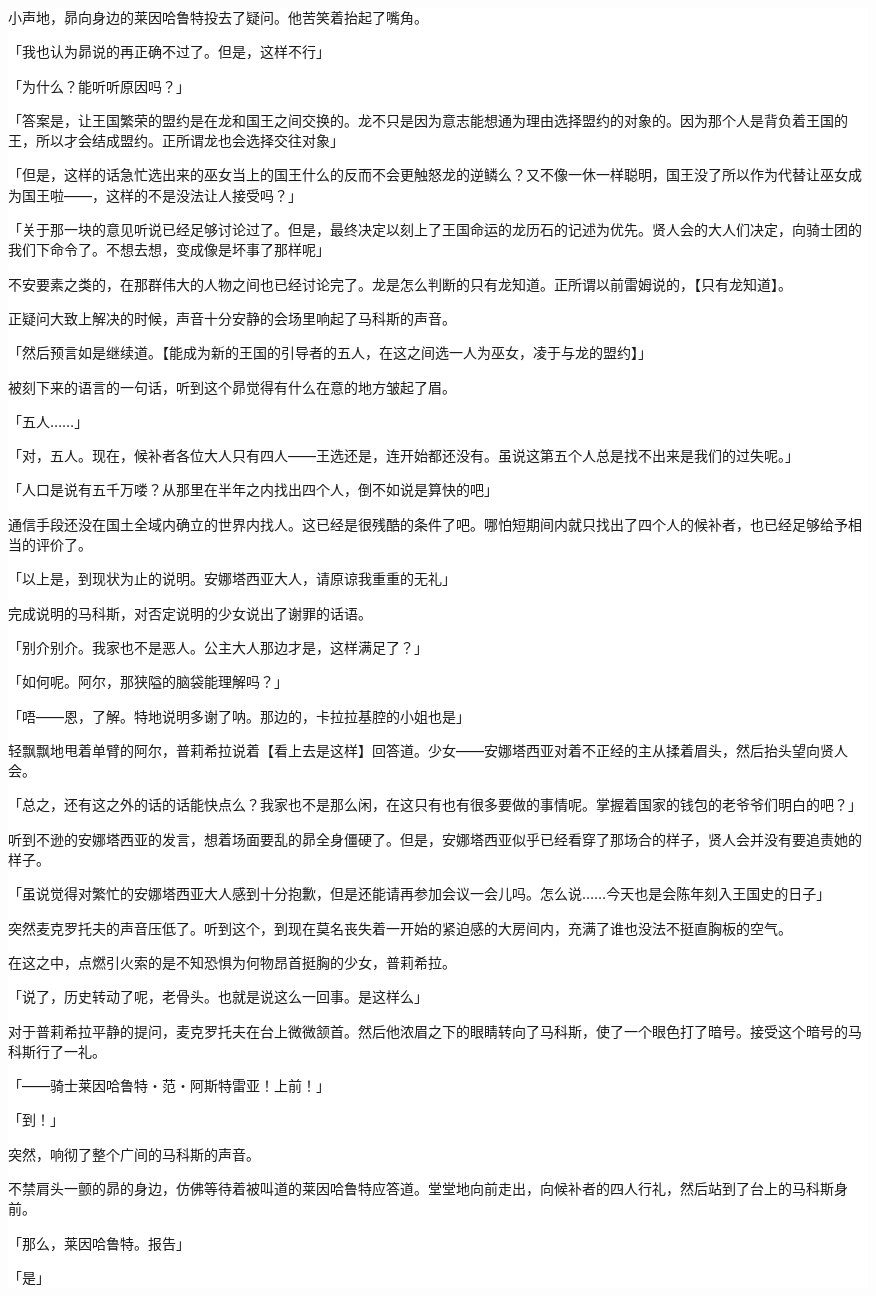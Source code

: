 小声地，昴向身边的莱因哈鲁特投去了疑问。他苦笑着抬起了嘴角。

「我也认为昴说的再正确不过了。但是，这样不行」

「为什么？能听听原因吗？」

「答案是，让王国繁荣的盟约是在龙和国王之间交换的。龙不只是因为意志能想通为理由选择盟约的对象的。因为那个人是背负着王国的王，所以才会结成盟约。正所谓龙也会选择交往对象」

「但是，这样的话急忙选出来的巫女当上的国王什么的反而不会更触怒龙的逆鳞么？又不像一休一样聪明，国王没了所以作为代替让巫女成为国王啦——，这样的不是没法让人接受吗？」

「关于那一块的意见听说已经足够讨论过了。但是，最终决定以刻上了王国命运的龙历石的记述为优先。贤人会的大人们决定，向骑士团的我们下命令了。不想去想，变成像是坏事了那样呢」

不安要素之类的，在那群伟大的人物之间也已经讨论完了。龙是怎么判断的只有龙知道。正所谓以前雷姆说的，【只有龙知道】。

正疑问大致上解决的时候，声音十分安静的会场里响起了马科斯的声音。

「然后预言如是继续道。【能成为新的王国的引导者的五人，在这之间选一人为巫女，凌于与龙的盟约】」

被刻下来的语言的一句话，听到这个昴觉得有什么在意的地方皱起了眉。

「五人……」

「对，五人。现在，候补者各位大人只有四人——王选还是，连开始都还没有。虽说这第五个人总是找不出来是我们的过失呢。」

「人口是说有五千万喽？从那里在半年之内找出四个人，倒不如说是算快的吧」

通信手段还没在国土全域内确立的世界内找人。这已经是很残酷的条件了吧。哪怕短期间内就只找出了四个人的候补者，也已经足够给予相当的评价了。

「以上是，到现状为止的说明。安娜塔西亚大人，请原谅我重重的无礼」

完成说明的马科斯，对否定说明的少女说出了谢罪的话语。

「别介别介。我家也不是恶人。公主大人那边才是，这样满足了？」

「如何呢。阿尔，那狭隘的脑袋能理解吗？」

「唔——恩，了解。特地说明多谢了呐。那边的，卡拉拉基腔的小姐也是」

轻飘飘地甩着单臂的阿尔，普莉希拉说着【看上去是这样】回答道。少女——安娜塔西亚对着不正经的主从揉着眉头，然后抬头望向贤人会。

「总之，还有这之外的话的话能快点么？我家也不是那么闲，在这只有也有很多要做的事情呢。掌握着国家的钱包的老爷爷们明白的吧？」

听到不逊的安娜塔西亚的发言，想着场面要乱的昴全身僵硬了。但是，安娜塔西亚似乎已经看穿了那场合的样子，贤人会并没有要追责她的样子。

「虽说觉得对繁忙的安娜塔西亚大人感到十分抱歉，但是还能请再参加会议一会儿吗。怎么说……今天也是会陈年刻入王国史的日子」

突然麦克罗托夫的声音压低了。听到这个，到现在莫名丧失着一开始的紧迫感的大房间内，充满了谁也没法不挺直胸板的空气。

在这之中，点燃引火索的是不知恐惧为何物昂首挺胸的少女，普莉希拉。

「说了，历史转动了呢，老骨头。也就是说这么一回事。是这样么」

对于普莉希拉平静的提问，麦克罗托夫在台上微微颔首。然后他浓眉之下的眼睛转向了马科斯，使了一个眼色打了暗号。接受这个暗号的马科斯行了一礼。

「——骑士莱因哈鲁特・范・阿斯特雷亚！上前！」

「到！」

突然，响彻了整个广间的马科斯的声音。

不禁肩头一颤的昴的身边，仿佛等待着被叫道的莱因哈鲁特应答道。堂堂地向前走出，向候补者的四人行礼，然后站到了台上的马科斯身前。

「那么，莱因哈鲁特。报告」

「是」
